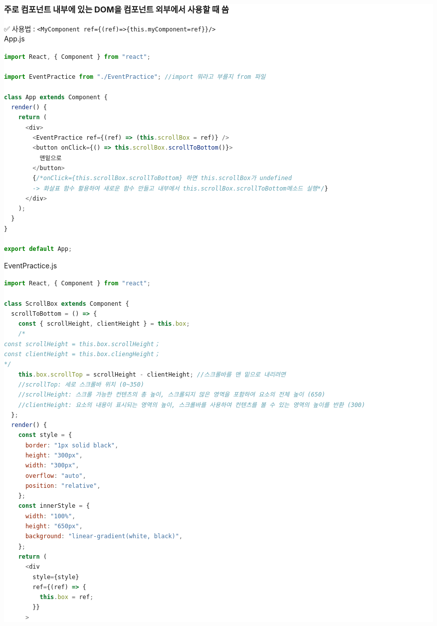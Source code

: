 ### 주로 컴포넌트 내부에 있는 DOM을 컴포넌트 외부에서 사용할 때 씀

✅ 사용법 : `<MyComponent ref={(ref)=>{this.myComponent=ref}}/>`  
App.js

```js
import React, { Component } from "react";

import EventPractice from "./EventPractice"; //import 뭐라고 부를지 from 파일

class App extends Component {
  render() {
    return (
      <div>
        <EventPractice ref={(ref) => (this.scrollBox = ref)} />
        <button onClick={() => this.scrollBox.scrollToBottom()}>
          맨밑으로
        </button>
        {/*onClick={this.scrollBox.scrollToBottom} 하면 this.scrollBox가 undefined 
        -> 화살표 함수 활용하여 새로운 함수 만들고 내부에서 this.scrollBox.scrollToBottom메소드 실행*/}
      </div>
    );
  }
}

export default App;
```

EventPractice.js

```js
import React, { Component } from "react";

class ScrollBox extends Component {
  scrollToBottom = () => {
    const { scrollHeight, clientHeight } = this.box;
    /* 
const scrollHeight = this.box.scrollHeight；
const clientHeight = this.box.cliengHeight；
*/
    this.box.scrollTop = scrollHeight - clientHeight; //스크롤바를 맨 밑으로 내리려면
    //scrollTop: 세로 스크롤바 위치 (0~350)
    //scrollHeight: 스크롤 가능한 컨텐츠의 총 높이, 스크롤되지 않은 영역을 포함하여 요소의 전체 높이 (650)
    //clientHeight: 요소의 내용이 표시되는 영역의 높이, 스크롤바를 사용하여 컨텐츠를 볼 수 있는 영역의 높이를 반환 (300)
  };
  render() {
    const style = {
      border: "1px solid black",
      height: "300px",
      width: "300px",
      overflow: "auto",
      position: "relative",
    };
    const innerStyle = {
      width: "100%",
      height: "650px",
      background: "linear-gradient(white, black)",
    };
    return (
      <div
        style={style}
        ref={(ref) => {
          this.box = ref;
        }}
      >
```